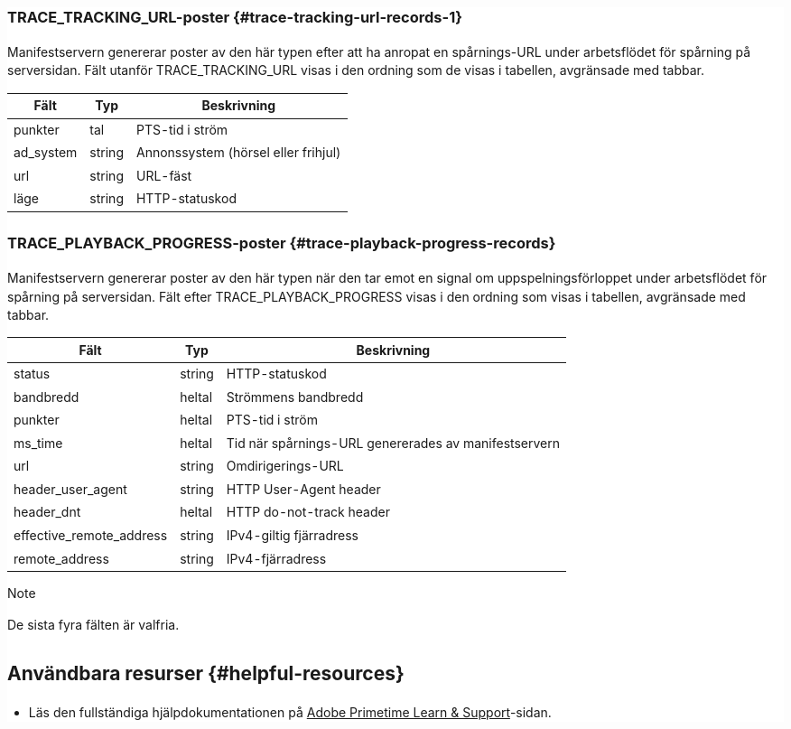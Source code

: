 ### TRACE_TRACKING_URL-poster {#trace-tracking-url-records-1}

Manifestservern genererar poster av den här typen efter att ha anropat en spårnings-URL under arbetsflödet för spårning på serversidan. Fält utanför TRACE_TRACKING_URL visas i den ordning som de visas i tabellen, avgränsade med tabbar.

| Fält | Typ | Beskrivning |
|--- |--- |--- |
| punkter | tal | PTS-tid i ström |
| ad_system | string | Annonssystem (hörsel eller frihjul) |
| url | string | URL-fäst |
| läge | string | HTTP-statuskod |

### TRACE_PLAYBACK_PROGRESS-poster {#trace-playback-progress-records}

Manifestservern genererar poster av den här typen när den tar emot en signal om uppspelningsförloppet under arbetsflödet för spårning på serversidan. Fält efter TRACE_PLAYBACK_PROGRESS visas i den ordning som visas i tabellen, avgränsade med tabbar.

| Fält | Typ | Beskrivning |
|--- |--- |--- |
| status | string | HTTP-statuskod |
| bandbredd | heltal | Strömmens bandbredd |
| punkter | heltal | PTS-tid i ström |
| ms_time | heltal | Tid när spårnings-URL genererades av manifestservern |
| url | string | Omdirigerings-URL |
| header_user_agent | string | HTTP User-Agent header |
| header_dnt | heltal | HTTP do-not-track header |
| effective_remote_address | string | IPv4-giltig fjärradress |
| remote_address | string | IPv4-fjärradress |

>[!NOTE]
>
>De sista fyra fälten är valfria.

## Användbara resurser {#helpful-resources}

* Läs den fullständiga hjälpdokumentationen på [Adobe Primetime Learn &amp; Support](https://helpx.adobe.com/support/primetime.html)-sidan.
